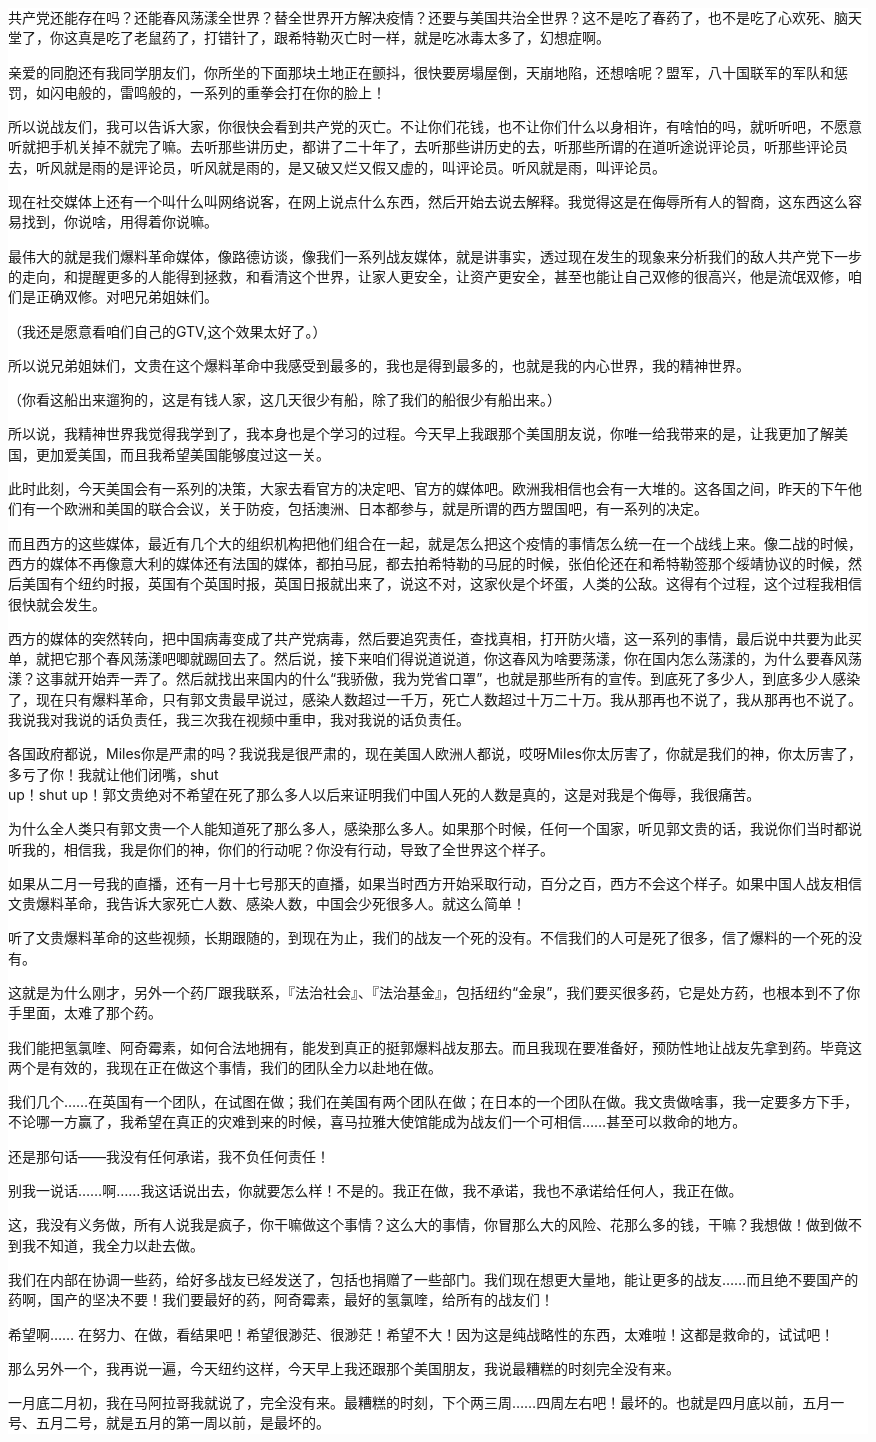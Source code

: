共产党还能存在吗？还能春风荡漾全世界？替全世界开方解决疫情？还要与美国共治全世界？这不是吃了春药了，也不是吃了心欢死、脑天堂了，你这真是吃了老鼠药了，打错针了，跟希特勒灭亡时一样，就是吃冰毒太多了，幻想症啊。

亲爱的同胞还有我同学朋友们，你所坐的下面那块土地正在颤抖，很快要房塌屋倒，天崩地陷，还想啥呢？盟军，八十国联军的军队和惩罚，如闪电般的，雷鸣般的，一系列的重拳会打在你的脸上！

所以说战友们，我可以告诉大家，你很快会看到共产党的灭亡。不让你们花钱，也不让你们什么以身相许，有啥怕的吗，就听听吧，不愿意听就把手机关掉不就完了嘛。去听那些讲历史，都讲了二十年了，去听那些讲历史的去，听那些所谓的在道听途说评论员，听那些评论员去，听风就是雨的是评论员，听风就是雨的，是又破又烂又假又虚的，叫评论员。听风就是雨，叫评论员。

现在社交媒体上还有一个叫什么叫网络说客，在网上说点什么东西，然后开始去说去解释。我觉得这是在侮辱所有人的智商，这东西这么容易找到，你说啥，用得着你说嘛。

最伟大的就是我们爆料革命媒体，像路德访谈，像我们一系列战友媒体，就是讲事实，透过现在发生的现象来分析我们的敌人共产党下一步的走向，和提醒更多的人能得到拯救，和看清这个世界，让家人更安全，让资产更安全，甚至也能让自己双修的很高兴，他是流氓双修，咱们是正确双修。对吧兄弟姐妹们。

（我还是愿意看咱们自己的GTV,这个效果太好了。）

所以说兄弟姐妹们，文贵在这个爆料革命中我感受到最多的，我也是得到最多的，也就是我的内心世界，我的精神世界。

（你看这船出来遛狗的，这是有钱人家，这几天很少有船，除了我们的船很少有船出来。）

所以说，我精神世界我觉得我学到了，我本身也是个学习的过程。今天早上我跟那个美国朋友说，你唯一给我带来的是，让我更加了解美国，更加爱美国，而且我希望美国能够度过这一关。

此时此刻，今天美国会有一系列的决策，大家去看官方的决定吧、官方的媒体吧。欧洲我相信也会有一大堆的。这各国之间，昨天的下午他们有一个欧洲和美国的联合会议，关于防疫，包括澳洲、日本都参与，就是所谓的西方盟国吧，有一系列的决定。

而且西方的这些媒体，最近有几个大的组织机构把他们组合在一起，就是怎么把这个疫情的事情怎么统一在一个战线上来。像二战的时候，西方的媒体不再像意大利的媒体还有法国的媒体，都拍马屁，都去拍希特勒的马屁的时候，张伯伦还在和希特勒签那个绥靖协议的时候，然后美国有个纽约时报，英国有个英国时报，英国日报就出来了，说这不对，这家伙是个坏蛋，人类的公敌。这得有个过程，这个过程我相信很快就会发生。

西方的媒体的突然转向，把中国病毒变成了共产党病毒，然后要追究责任，查找真相，打开防火墙，这一系列的事情，最后说中共要为此买单，就把它那个春风荡漾吧唧就踢回去了。然后说，接下来咱们得说道说道，你这春风为啥要荡漾，你在国内怎么荡漾的，为什么要春风荡漾？这事就开始弄一弄了。然后就找出来国内的什么“我骄傲，我为党省口罩”，也就是那些所有的宣传。到底死了多少人，到底多少人感染了，现在只有爆料革命，只有郭文贵最早说过，感染人数超过一千万，死亡人数超过十万二十万。我从那再也不说了，我从那再也不说了。我说我对我说的话负责任，我三次我在视频中重申，我对我说的话负责任。

各国政府都说，Miles你是严肃的吗？我说我是很严肃的，现在美国人欧洲人都说，哎呀Miles你太厉害了，你就是我们的神，你太厉害了，多亏了你！我就让他们闭嘴，shut<br>up！shut up！郭文贵绝对不希望在死了那么多人以后来证明我们中国人死的人数是真的，这是对我是个侮辱，我很痛苦。

为什么全人类只有郭文贵一个人能知道死了那么多人，感染那么多人。如果那个时候，任何一个国家，听见郭文贵的话，我说你们当时都说听我的，相信我，我是你们的神，你们的行动呢？你没有行动，导致了全世界这个样子。

如果从二月一号我的直播，还有一月十七号那天的直播，如果当时西方开始采取行动，百分之百，西方不会这个样子。如果中国人战友相信文贵爆料革命，我告诉大家死亡人数、感染人数，中国会少死很多人。就这么简单！

听了文贵爆料革命的这些视频，长期跟随的，到现在为止，我们的战友一个死的没有。不信我们的人可是死了很多，信了爆料的一个死的没有。

这就是为什么刚才，另外一个药厂跟我联系，『法治社会』、『法治基金』，包括纽约“金泉”，我们要买很多药，它是处方药，也根本到不了你手里面，太难了那个药。

我们能把氢氯喹、阿奇霉素，如何合法地拥有，能发到真正的挺郭爆料战友那去。而且我现在要准备好，预防性地让战友先拿到药。毕竟这两个是有效的，我现在正在做这个事情，我们的团队全力以赴地在做。

我们几个……在英国有一个团队，在试图在做；我们在美国有两个团队在做；在日本的一个团队在做。我文贵做啥事，我一定要多方下手，不论哪一方赢了，我希望在真正的灾难到来的时候，喜马拉雅大使馆能成为战友们一个可相信……甚至可以救命的地方。

还是那句话——我没有任何承诺，我不负任何责任！

别我一说话……啊……我这话说出去，你就要怎么样！不是的。我正在做，我不承诺，我也不承诺给任何人，我正在做。

这，我没有义务做，所有人说我是疯子，你干嘛做这个事情？这么大的事情，你冒那么大的风险、花那么多的钱，干嘛？我想做！做到做不到我不知道，我全力以赴去做。

我们在内部在协调一些药，给好多战友已经发送了，包括也捐赠了一些部门。我们现在想更大量地，能让更多的战友……而且绝不要国产的药啊，国产的坚决不要！我们要最好的药，阿奇霉素，最好的氢氯喹，给所有的战友们！

希望啊…… 在努力、在做，看结果吧！希望很渺茫、很渺茫！希望不大！因为这是纯战略性的东西，太难啦！这都是救命的，试试吧！

那么另外一个，我再说一遍，今天纽约这样，今天早上我还跟那个美国朋友，我说最糟糕的时刻完全没有来。

一月底二月初，我在马阿拉哥我就说了，完全没有来。最糟糕的时刻，下个两三周……四周左右吧！最坏的。也就是四月底以前，五月一号、五月二号，就是五月的第一周以前，是最坏的。
